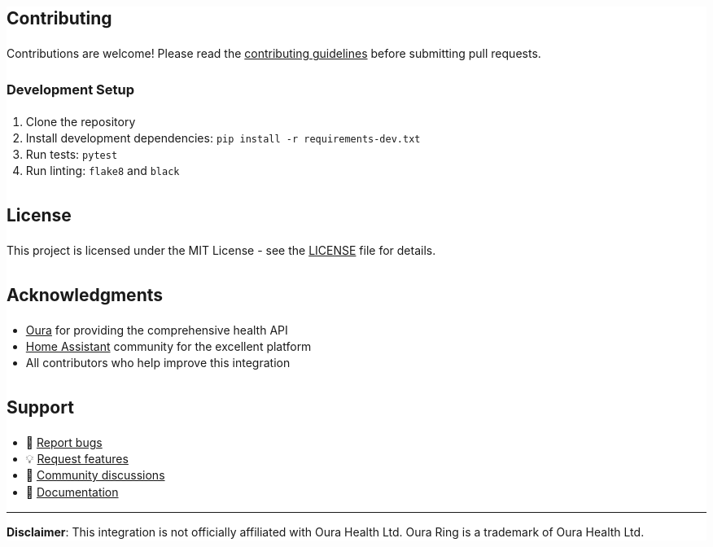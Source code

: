 ## Contributing

Contributions are welcome! Please read the [contributing guidelines](CONTRIBUTING.md) before submitting pull requests.

### Development Setup

1. Clone the repository
2. Install development dependencies: `pip install -r requirements-dev.txt`
3. Run tests: `pytest`
4. Run linting: `flake8` and `black`

## License

This project is licensed under the MIT License - see the [LICENSE](LICENSE) file for details.

## Acknowledgments

- [Oura](https://ouraring.com/) for providing the comprehensive health API
- [Home Assistant](https://www.home-assistant.io/) community for the excellent platform
- All contributors who help improve this integration

## Support

- 🐛 [Report bugs][issues]
- 💡 [Request features][issues]
- 💬 [Community discussions][discussions]
- 📖 [Documentation][wiki]

---

**Disclaimer**: This integration is not officially affiliated with Oura Health Ltd. Oura Ring is a trademark of Oura Health Ltd.

[releases-shield]: https://img.shields.io/github/release/benjaminearlevans/ha_oura_ring_integration.svg?style=for-the-badge
[commits-shield]: https://img.shields.io/github/commit-activity/y/benjaminearlevans/ha_oura_ring_integration.svg?style=for-the-badge
[commits]: https://github.com/benjaminearlevans/ha_oura_ring_integration/commits/main
[hacs]: https://github.com/hacs/integration
[hacsbadge]: https://img.shields.io/badge/HACS-Custom-orange.svg?style=for-the-badge
[license-shield]: https://img.shields.io/github/license/benjaminearlevans/ha_oura_ring_integration.svg?style=for-the-badge
[releases]: https://github.com/benjaminearlevans/ha_oura_ring_integration/releases
[issues]: https://github.com/benjaminearlevans/ha_oura_ring_integration/issues
[discussions]: https://github.com/benjaminearlevans/ha_oura_ring_integration/discussions
[wiki]: https://github.com/benjaminearlevans/ha_oura_ring_integration/wiki
